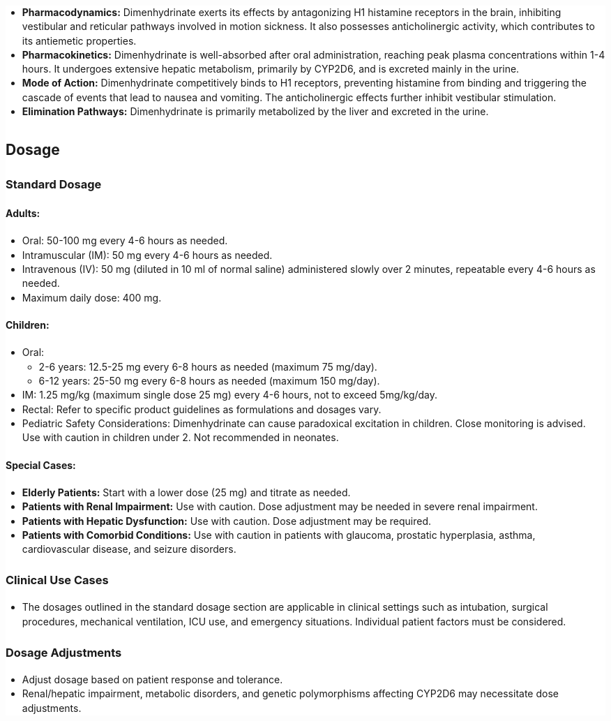 - **Pharmacodynamics:** Dimenhydrinate exerts its effects by antagonizing H1 histamine receptors in the brain, inhibiting vestibular and reticular pathways involved in motion sickness. It also possesses anticholinergic activity, which contributes to its antiemetic properties.
- **Pharmacokinetics:** Dimenhydrinate is well-absorbed after oral administration, reaching peak plasma concentrations within 1-4 hours. It undergoes extensive hepatic metabolism, primarily by CYP2D6, and is excreted mainly in the urine.
- **Mode of Action:** Dimenhydrinate competitively binds to H1 receptors, preventing histamine from binding and triggering the cascade of events that lead to nausea and vomiting. The anticholinergic effects further inhibit vestibular stimulation.
- **Elimination Pathways:**  Dimenhydrinate is primarily metabolized by the liver and excreted in the urine.

## **Dosage**

### **Standard Dosage**

#### **Adults:**

- Oral: 50-100 mg every 4-6 hours as needed.
- Intramuscular (IM): 50 mg every 4-6 hours as needed.
- Intravenous (IV): 50 mg (diluted in 10 ml of normal saline) administered slowly over 2 minutes, repeatable every 4-6 hours as needed.
- Maximum daily dose: 400 mg.

#### **Children:**

- Oral:
    - 2-6 years: 12.5-25 mg every 6-8 hours as needed (maximum 75 mg/day).
    - 6-12 years: 25-50 mg every 6-8 hours as needed (maximum 150 mg/day).
- IM: 1.25 mg/kg (maximum single dose 25 mg) every 4-6 hours, not to exceed 5mg/kg/day.
- Rectal: Refer to specific product guidelines as formulations and dosages vary.
- Pediatric Safety Considerations: Dimenhydrinate can cause paradoxical excitation in children. Close monitoring is advised. Use with caution in children under 2. Not recommended in neonates.

#### **Special Cases:**

- **Elderly Patients:** Start with a lower dose (25 mg) and titrate as needed.
- **Patients with Renal Impairment:** Use with caution. Dose adjustment may be needed in severe renal impairment.
- **Patients with Hepatic Dysfunction:** Use with caution. Dose adjustment may be required.
- **Patients with Comorbid Conditions:** Use with caution in patients with glaucoma, prostatic hyperplasia, asthma, cardiovascular disease, and seizure disorders.

### **Clinical Use Cases**

- The dosages outlined in the standard dosage section are applicable in clinical settings such as intubation, surgical procedures, mechanical ventilation, ICU use, and emergency situations. Individual patient factors must be considered.

### **Dosage Adjustments**

- Adjust dosage based on patient response and tolerance.
- Renal/hepatic impairment, metabolic disorders, and genetic polymorphisms affecting CYP2D6 may necessitate dose adjustments.
